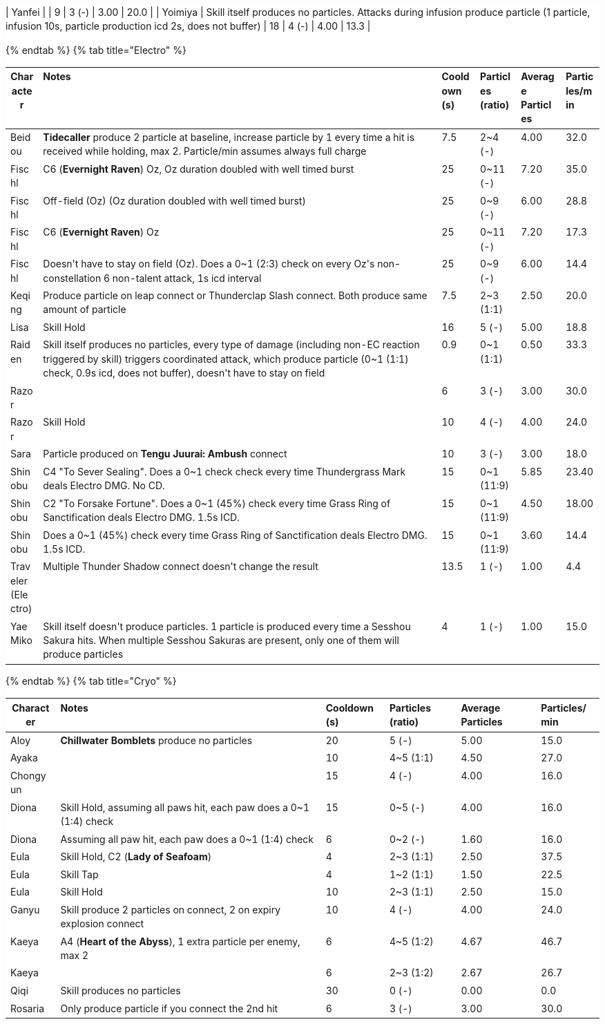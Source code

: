 | Yanfei    |  | 9 | 3 \(-\) | 3.00 | 20.0 |
| Yoimiya   | Skill itself produces no particles. Attacks during infusion produce particle \(1 particle, infusion 10s, particle production icd 2s, does not buffer\) | 18 | 4 \(-\) | 4.00 | 13.3 |

{% endtab %}
{% tab title="Electro" %}  

| Character | Notes | Cooldown \(s\) | Particles \(ratio\) | Average Particles | Particles/min |
| --------- | :--- | :--- | :--- | :--- | :--- | 
| Beidou    | **Tidecaller** produce 2 particle at baseline, increase particle by 1 every time a hit is received while holding, max 2. Particle/min assumes always full charge | 7.5 | 2~4 \(-\) | 4.00 | 32.0 | 
| Fischl    | C6 \(**Evernight Raven**\) Oz, Oz duration doubled with well timed burst | 25 | 0~11 \(-\) | 7.20 | 35.0 |
| Fischl    | Off-field \(Oz\) \(Oz duration doubled with well timed burst\) | 25 | 0~9 \(-\) | 6.00 | 28.8 |
| Fischl    | C6 \(**Evernight Raven**\) Oz | 25 | 0~11 \(-\) | 7.20 | 17.3 |
| Fischl    | Doesn't have to stay on field \(Oz\). Does a 0~1 \(2:3\) check on every Oz's non-constellation 6 non-talent attack, 1s icd interval | 25 | 0~9 \(-\) | 6.00 | 14.4 |
| Keqing    | Produce particle on leap connect or Thunderclap Slash connect. Both produce same amount of particle | 7.5 | 2~3 \(1:1\) | 2.50 | 20.0 |
| Lisa      | Skill Hold | 16 | 5 \(-\) | 5.00 | 18.8 | 
| Raiden    | Skill itself produces no particles, every type of damage \(including non-EC reaction triggered by skill\) triggers coordinated attack, which produce particle \(0~1 \(1:1\) check, 0.9s icd, does not buffer\), doesn't have to stay on field | 0.9 | 0~1 \(1:1\) | 0.50 | 33.3 |
| Razor     |  | 6 | 3 \(-\) | 3.00 | 30.0 |
| Razor     | Skill Hold  | 10 | 4 \(-\) | 4.00 | 24.0 |
| Sara      | Particle produced on **Tengu Juurai: Ambush** connect | 10 | 3 \(-\) | 3.00 | 18.0 |
| Shinobu | C4 "To Sever Sealing". Does a 0~1 check check every time Thundergrass Mark deals Electro DMG. No CD. | 15 | 0~1 \(11:9\) | 5.85 | 23.40 |
| Shinobu | C2 "To Forsake Fortune". Does a 0~1 (45%) check every time Grass Ring of Sanctification deals Electro DMG. 1.5s ICD. | 15 | 0~1 \(11:9\) | 4.50 | 18.00 |
| Shinobu | Does a 0~1 (45%) check every time Grass Ring of Sanctification deals Electro DMG. 1.5s ICD. | 15 | 0~1 \(11:9\)| 3.60 | 14.4
| Traveler <br />\(Electro\) | Multiple Thunder Shadow connect doesn't change the result | 13.5 | 1 \(-\) | 1.00 | 4.4 |
| Yae Miko | Skill itself doesn't produce particles. 1 particle is produced every time a Sesshou Sakura hits. When multiple Sesshou Sakuras are present, only one of them will produce particles | 4 | 1 \(-\) | 1.00 | 15.0 |

{% endtab %}
{% tab title="Cryo" %}

| Character | Notes | Cooldown \(s\) | Particles \(ratio\) | Average Particles | Particles/min |
| --------- | :--- | :--- | :--- | :--- | :--- | 
| Aloy      | **Chillwater Bomblets** produce no particles | 20 | 5 \(-\) | 5.00 | 15.0 |
| Ayaka	    |  | 10 | 4~5 \(1:1\) | 4.50 | 27.0 |
| Chongyun  |  | 15 | 4 \(-\) | 4.00 | 16.0 |
| Diona     | Skill Hold, assuming all paws hit, each paw does a 0~1 \(1:4\) check | 15 | 0~5 \(-\) | 4.00 | 16.0 |
| Diona     | Assuming all paw hit, each paw does a 0~1 \(1:4\) check | 6 | 0~2 \(-\) | 1.60 | 16.0 |
| Eula      | Skill Hold, C2 \(**Lady of Seafoam**\) | 4 | 2~3 \(1:1\) | 2.50 | 37.5 |
| Eula      | Skill Tap | 4 | 1~2 \(1:1\) | 1.50 | 22.5 | 
| Eula      | Skill Hold | 10 | 2~3 \(1:1\) | 2.50 | 15.0 | 
| Ganyu     | Skill produce 2 particles on connect, 2 on expiry explosion connect | 10 | 4 \(-\) | 4.00 | 24.0 |
| Kaeya     | A4 \(**Heart of the Abyss**\), 1 extra particle per enemy, max 2 | 6 | 4~5 \(1:2\) | 4.67 | 46.7 |
| Kaeya	    |  | 6 | 2~3 \(1:2\) | 2.67 | 26.7 |
| Qiqi      | Skill produces no particles | 30 | 0 \(-\) | 0.00 | 0.0 | 
| Rosaria   | Only produce particle if you connect the 2nd hit | 6 | 3 \(-\) | 3.00 | 30.0 |